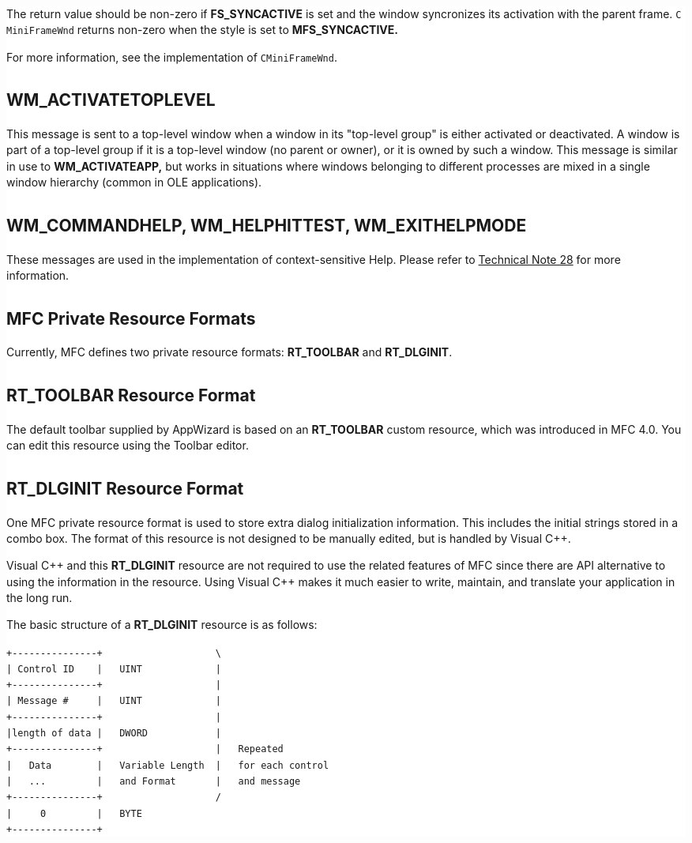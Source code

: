  The return value should be non-zero if **FS_SYNCACTIVE** is set and the window syncronizes its activation with the parent frame. `CMiniFrameWnd` returns non-zero when the style is set to **MFS_SYNCACTIVE.**  
  
 For more information, see the implementation of `CMiniFrameWnd`.  
  
## WM_ACTIVATETOPLEVEL  
 This message is sent to a top-level window when a window in its "top-level group" is either activated or deactivated. A window is part of a top-level group if it is a top-level window (no parent or owner), or it is owned by such a window. This message is similar in use to **WM_ACTIVATEAPP,** but works in situations where windows belonging to different processes are mixed in a single window hierarchy (common in OLE applications).  
  
## WM_COMMANDHELP, WM_HELPHITTEST, WM_EXITHELPMODE  
 These messages are used in the implementation of context-sensitive Help. Please refer to [Technical Note 28](../vs140/tn028--context-sensitive-help-support.md) for more information.  
  
## MFC Private Resource Formats  
 Currently, MFC defines two private resource formats: **RT_TOOLBAR** and **RT_DLGINIT**.  
  
## RT_TOOLBAR Resource Format  
 The default toolbar supplied by AppWizard is based on an **RT_TOOLBAR** custom resource, which was introduced in MFC 4.0. You can edit this resource using the Toolbar editor.  
  
## RT_DLGINIT Resource Format  
 One MFC private resource format is used to store extra dialog initialization information. This includes the initial strings stored in a combo box. The format of this resource is not designed to be manually edited, but is handled by Visual C++.  
  
 Visual C++ and this **RT_DLGINIT** resource are not required to use the related features of MFC since there are API alternative to using the information in the resource. Using Visual C++ makes it much easier to write, maintain, and translate your application in the long run.  
  
 The basic structure of a **RT_DLGINIT** resource is as follows:  
  
```  
+---------------+                    \  
| Control ID    |   UINT             |  
+---------------+                    |  
| Message #     |   UINT             |  
+---------------+                    |  
|length of data |   DWORD            |  
+---------------+                    |   Repeated  
|   Data        |   Variable Length  |   for each control  
|   ...         |   and Format       |   and message  
+---------------+                    /  
|     0         |   BYTE  
+---------------+  
```  
  
